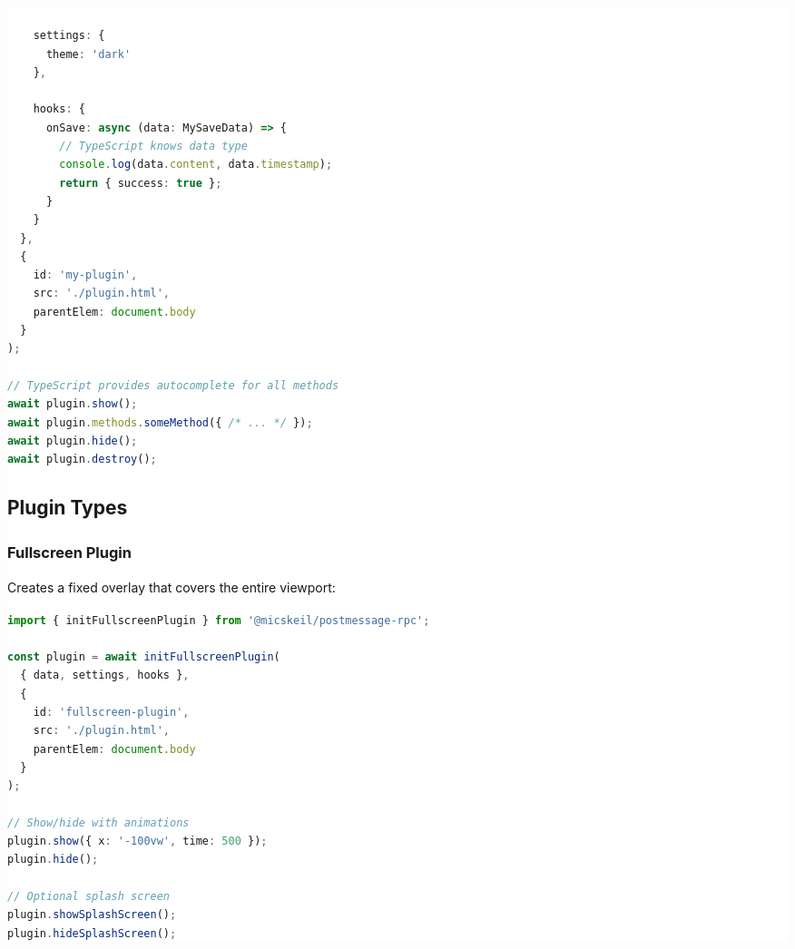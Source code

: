 ```typescript

    settings: {
      theme: 'dark'
    },

    hooks: {
      onSave: async (data: MySaveData) => {
        // TypeScript knows data type
        console.log(data.content, data.timestamp);
        return { success: true };
      }
    }
  },
  {
    id: 'my-plugin',
    src: './plugin.html',
    parentElem: document.body
  }
);

// TypeScript provides autocomplete for all methods
await plugin.show();
await plugin.methods.someMethod({ /* ... */ });
await plugin.hide();
await plugin.destroy();
```

## Plugin Types

### Fullscreen Plugin

Creates a fixed overlay that covers the entire viewport:

```typescript
import { initFullscreenPlugin } from '@micskeil/postmessage-rpc';

const plugin = await initFullscreenPlugin(
  { data, settings, hooks },
  {
    id: 'fullscreen-plugin',
    src: './plugin.html',
    parentElem: document.body
  }
);

// Show/hide with animations
plugin.show({ x: '-100vw', time: 500 });
plugin.hide();

// Optional splash screen
plugin.showSplashScreen();
plugin.hideSplashScreen();
```
